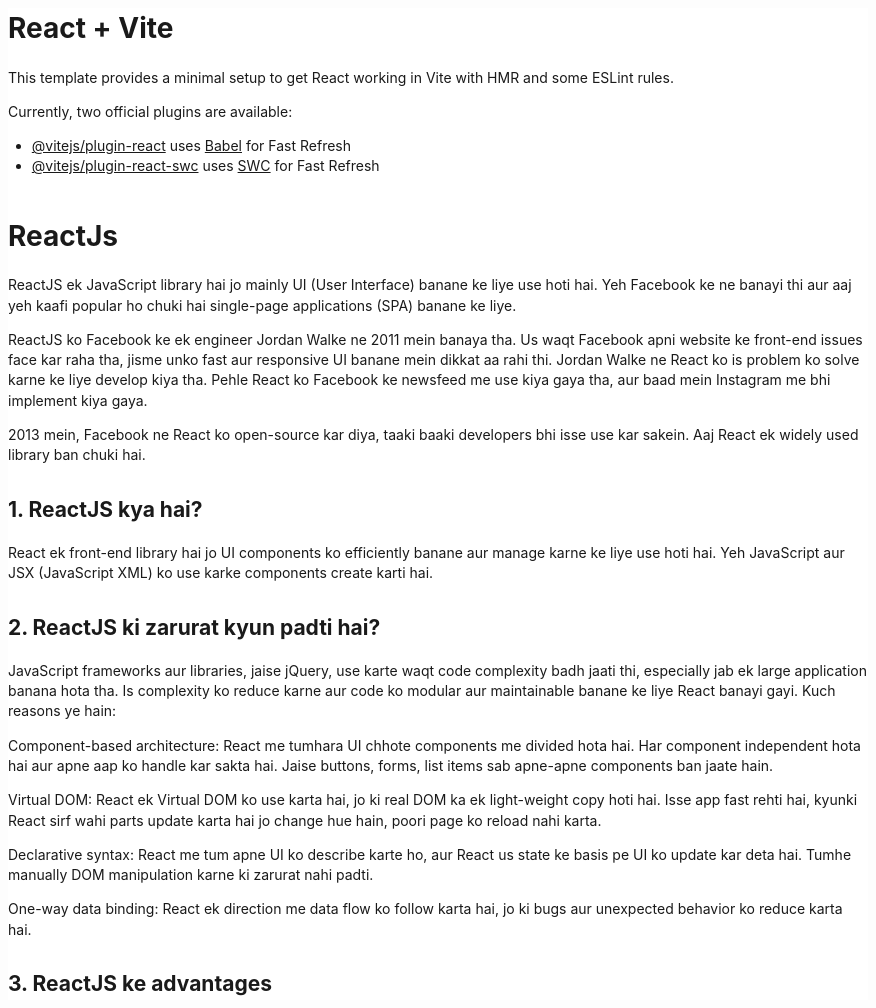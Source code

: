 # React + Vite

This template provides a minimal setup to get React working in Vite with HMR and some ESLint rules.

Currently, two official plugins are available:

- [@vitejs/plugin-react](https://github.com/vitejs/vite-plugin-react/blob/main/packages/plugin-react/README.md) uses [Babel](https://babeljs.io/) for Fast Refresh
- [@vitejs/plugin-react-swc](https://github.com/vitejs/vite-plugin-react-swc) uses [SWC](https://swc.rs/) for Fast Refresh

# ReactJs

ReactJS ek JavaScript library hai jo mainly UI (User Interface) banane ke liye use hoti hai. Yeh Facebook ke ne banayi thi aur aaj yeh kaafi popular ho chuki hai single-page applications (SPA) banane ke liye.

ReactJS ko Facebook ke ek engineer Jordan Walke ne 2011 mein banaya tha. Us waqt Facebook apni website ke front-end issues face kar raha tha, jisme unko fast aur responsive UI banane mein dikkat aa rahi thi. Jordan Walke ne React ko is problem ko solve karne ke liye develop kiya tha. Pehle React ko Facebook ke newsfeed me use kiya gaya tha, aur baad mein Instagram me bhi implement kiya gaya.

2013 mein, Facebook ne React ko open-source kar diya, taaki baaki developers bhi isse use kar sakein. Aaj React ek widely used library ban chuki hai.

## 1. ReactJS kya hai?

React ek front-end library hai jo UI components ko efficiently banane aur manage karne ke liye use hoti hai. Yeh JavaScript aur JSX (JavaScript XML) ko use karke components create karti hai.

## 2. ReactJS ki zarurat kyun padti hai?

JavaScript frameworks aur libraries, jaise jQuery, use karte waqt code complexity badh jaati thi, especially jab ek large application banana hota tha. Is complexity ko reduce karne aur code ko modular aur maintainable banane ke liye React banayi gayi. Kuch reasons ye hain:

Component-based architecture: React me tumhara UI chhote components me divided hota hai. Har component independent hota hai aur apne aap ko handle kar sakta hai. Jaise buttons, forms, list items sab apne-apne components ban jaate hain.

Virtual DOM: React ek Virtual DOM ko use karta hai, jo ki real DOM ka ek light-weight copy hoti hai. Isse app fast rehti hai, kyunki React sirf wahi parts update karta hai jo change hue hain, poori page ko reload nahi karta.

Declarative syntax: React me tum apne UI ko describe karte ho, aur React us state ke basis pe UI ko update kar deta hai. Tumhe manually DOM manipulation karne ki zarurat nahi padti.

One-way data binding: React ek direction me data flow ko follow karta hai, jo ki bugs aur unexpected behavior ko reduce karta hai.

## 3. ReactJS ke advantages
